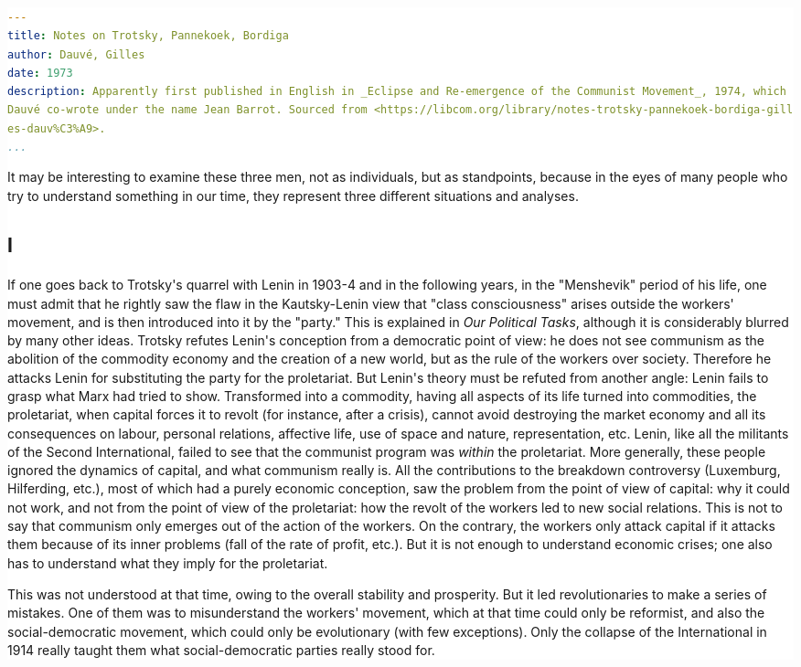 ```yaml
---
title: Notes on Trotsky, Pannekoek, Bordiga
author: Dauvé, Gilles
date: 1973
description: Apparently first published in English in _Eclipse and Re-emergence of the Communist Movement_, 1974, which Dauvé co-wrote under the name Jean Barrot. Sourced from <https://libcom.org/library/notes-trotsky-pannekoek-bordiga-gilles-dauv%C3%A9>.
...
```


It may be interesting to examine these three men, not as individuals,
but as standpoints, because in the eyes of many people who try to
understand something in our time, they represent three different
situations and analyses.

## I

If one goes back to Trotsky's quarrel with Lenin in 1903-4 and in the
following years, in the "Menshevik" period of his life, one must admit
that he rightly saw the flaw in the Kautsky-Lenin view that "class
consciousness" arises outside the workers' movement, and is then
introduced into it by the "party." This is explained in _Our Political
Tasks_, although it is considerably blurred by many other ideas. Trotsky
refutes Lenin's conception from a democratic point of view: he does not
see communism as the abolition of the commodity economy and the creation
of a new world, but as the rule of the workers over society. Therefore
he attacks Lenin for substituting the party for the proletariat. But
Lenin's theory must be refuted from another angle: Lenin fails to grasp
what Marx had tried to show. Transformed into a commodity, having all
aspects of its life turned into commodities, the proletariat, when
capital forces it to revolt (for instance, after a crisis), cannot avoid
destroying the market economy and all its consequences on labour,
personal relations, affective life, use of space and nature,
representation, etc. Lenin, like all the militants of the Second
International, failed to see that the communist program was _within_ the
proletariat. More generally, these people ignored the dynamics of
capital, and what communism really is. All the contributions to the
breakdown controversy (Luxemburg, Hilferding, etc.), most of which had a
purely economic conception, saw the problem from the point of view of
capital: why it could not work, and not from the point of view of the
proletariat: how the revolt of the workers led to new social relations.
This is not to say that communism only emerges out of the action of the
workers. On the contrary, the workers only attack capital if it attacks
them because of its inner problems (fall of the rate of profit, etc.).
But it is not enough to understand economic crises; one also has to
understand what they imply for the proletariat.

This was not understood at that time, owing to the overall stability and
prosperity. But it led revolutionaries to make a series of mistakes. One
of them was to misunderstand the workers' movement, which at that time
could only be reformist, and also the social-democratic movement, which
could only be evolutionary (with few exceptions). Only the collapse of
the International in 1914 really taught them what social-democratic
parties really stood for.
